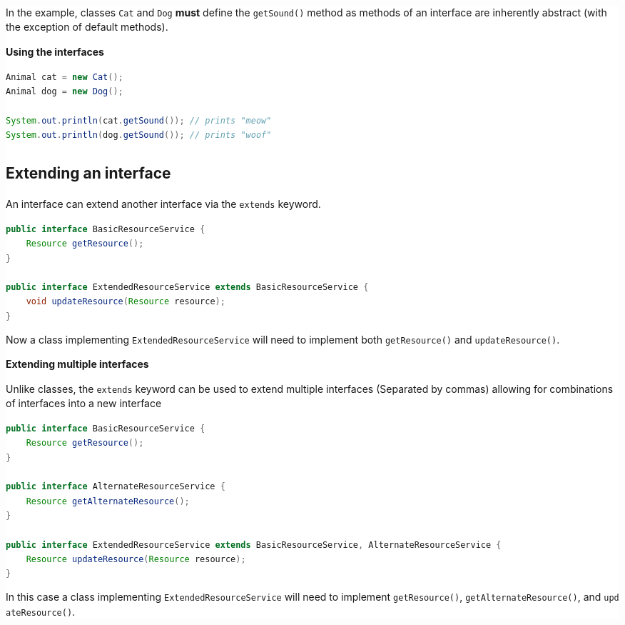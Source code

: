 In the example, classes `Cat` and `Dog` **must** define the `getSound()` method as methods of an interface are inherently abstract (with the exception of default methods).

**Using the interfaces**

```java
Animal cat = new Cat();
Animal dog = new Dog();

System.out.println(cat.getSound()); // prints "meow"
System.out.println(dog.getSound()); // prints "woof"

```



## Extending an interface


An interface can extend another interface via the `extends` keyword.

```java
public interface BasicResourceService {
    Resource getResource();
}

public interface ExtendedResourceService extends BasicResourceService {
    void updateResource(Resource resource);
}

```

Now a class implementing `ExtendedResourceService` will need to implement both `getResource()` and `updateResource()`.

**Extending multiple interfaces**

Unlike classes, the `extends` keyword can be used to extend multiple interfaces (Separated by commas) allowing for combinations of interfaces into a new interface

```java
public interface BasicResourceService {
    Resource getResource();
}

public interface AlternateResourceService {
    Resource getAlternateResource();
}

public interface ExtendedResourceService extends BasicResourceService, AlternateResourceService {
    Resource updateResource(Resource resource);
}

```

In this case a class implementing `ExtendedResourceService` will need to implement `getResource()`, `getAlternateResource()`, and `updateResource()`.
